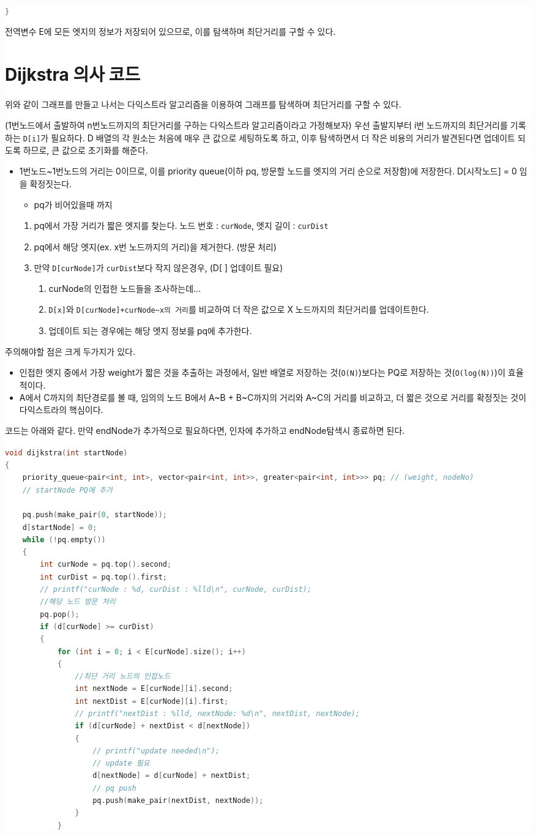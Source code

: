 ```c++
}
```

전역변수 E에 모든 엣지의 정보가 저장되어 있으므로, 이를 탐색하며 최단거리를 구할 수 있다.

# Dijkstra 의사 코드

위와 같이 그래프를 만들고 나서는 다익스트라 알고리즘을 이용하여 그래프를 탐색하며 최단거리를 구할 수 있다.

(1번노드에서 출발하여 n번노드까지의 최단거리를 구하는 다익스트라 알고리즘이라고 가정해보자) 우선 출발지부터 i번 노드까지의 최단거리를 기록하는 `D[i]`가 필요하다. D 배열의 각 원소는 처음에 매우 큰 값으로 세팅하도록 하고, 이후 탐색하면서 더 작은 비용의 거리가 발견된다면 업데이트 되도록 하므로, 큰 값으로 초기화를 해준다.

- 1번노드~1번노드의 거리는 0이므로, 이를 priority queue(이하 pq, 방문할 노드를 엣지의 거리 순으로 저장함)에 저장한다. D[시작노드] = 0 임을 확정짓는다.

  - pq가 비어있을때 까지

  1. pq에서 가장 거리가 짧은 엣지를 찾는다. 노드 번호 : `curNode`, 엣지 길이 : `curDist`

  2. pq에서 해당 엣지(ex. x번 노드까지의 거리)을 제거한다. (방문 처리)

  3. 만약 `D[curNode]`가 `curDist`보다 작지 않은경우, (D[ ] 업데이트 필요)

     1. curNode의 인접한 노드들을 조사하는데...
     2. `D[x]`와 `D[curNode]+curNode~x의 거리`를 비교하여 더 작은 값으로 X 노드까지의 최단거리를 업데이트한다.

     2. 업데이트 되는 경우에는 해당 엣지 정보를 pq에 추가한다.

주의해야할 점은 크게 두가지가 있다.

- 인접한 엣지 중에서 가장 weight가 짧은 것을 추출하는 과정에서, 일반 배열로 저장하는 것(`O(N)`)보다는 PQ로 저장하는 것(`O(log(N))`)이 효율적이다.
- A에서 C까지의 최단경로를 볼 때, 임의의 노드 B에서 A~B + B~C까지의 거리와 A~C의 거리를 비교하고, 더 짧은 것으로 거리를 확정짓는 것이 다익스트라의 핵심이다.

코드는 아래와 같다. 만약 endNode가 추가적으로 필요하다면, 인자에 추가하고 endNode탐색시 종료하면 된다.

```c++
void dijkstra(int startNode)
{
    priority_queue<pair<int, int>, vector<pair<int, int>>, greater<pair<int, int>>> pq; // (weight, nodeNo)
    // startNode PQ에 추가

    pq.push(make_pair(0, startNode));
    d[startNode] = 0;
    while (!pq.empty())
    {
        int curNode = pq.top().second;
        int curDist = pq.top().first;
        // printf("curNode : %d, curDist : %lld\n", curNode, curDist);
        //해당 노드 방문 처리
        pq.pop();
        if (d[curNode] >= curDist)
        {
            for (int i = 0; i < E[curNode].size(); i++)
            {
                //최단 거리 노드의 인접노드
                int nextNode = E[curNode][i].second;
                int nextDist = E[curNode][i].first;
                // printf("nextDist : %lld, nextNode: %d\n", nextDist, nextNode);
                if (d[curNode] + nextDist < d[nextNode])
                {
                    // printf("update needed\n");
                    // update 필요
                    d[nextNode] = d[curNode] + nextDist;
                    // pq push
                    pq.push(make_pair(nextDist, nextNode));
                }
            }
```